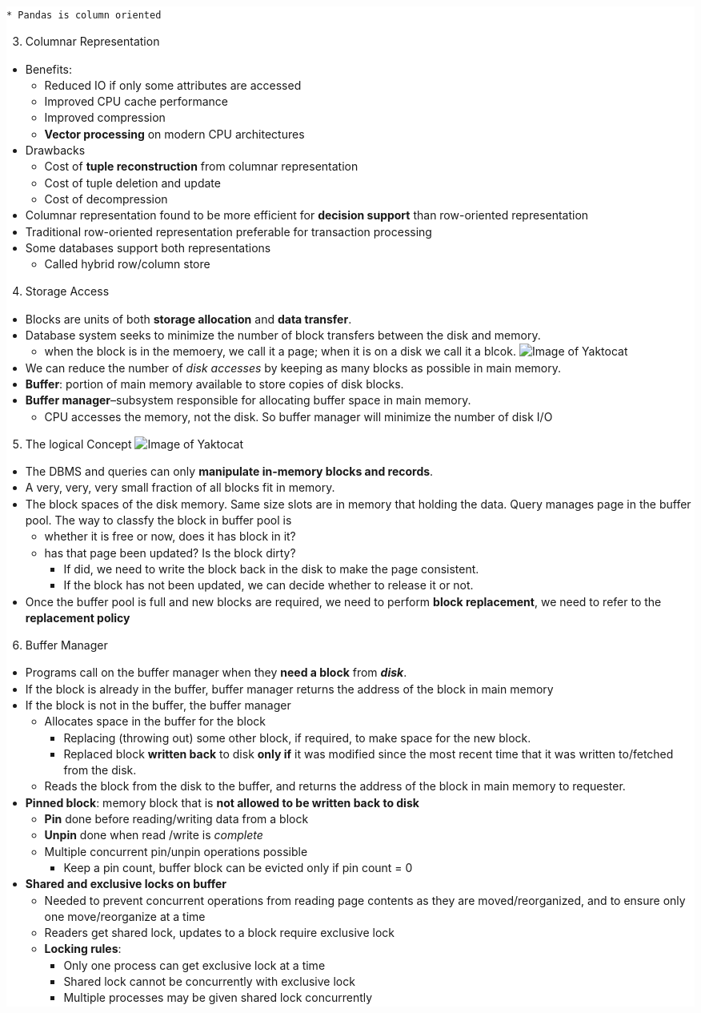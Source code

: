     * Pandas is column oriented
3. Columnar Representation
* Benefits: 
    * Reduced IO if only some attributes are accessed 
    * Improved CPU cache performance 
    * Improved compression 
    * **Vector processing** on modern CPU architectures 
* Drawbacks
    * Cost of **tuple reconstruction** from columnar representation 
    * Cost of tuple deletion and update
    * Cost of decompression
* Columnar representation found to be more efficient for **decision support** than row-oriented representation
* Traditional row-oriented representation preferable for transaction processing 
* Some databases support both representations 
    * Called hybrid row/column store
4. Storage Access
   
* Blocks are units of both **storage allocation** and **data transfer**.
* Database system seeks to minimize the number of block transfers between the disk and memory.
    * when the block is in the memoery, we call it a page; when it is on a disk we call it a blcok.
![Image of Yaktocat](https://github.com/zijun-zhao/fishLearning/blob/master/COMS4111/imgs/29Mar_3.jpg)
* We can reduce the number of *disk accesses* by keeping as many blocks as possible in main memory.
* **Buffer**: portion of main memory available to store copies of disk blocks. 
* **Buffer manager**–subsystem responsible for allocating buffer space in main memory.
    * CPU accesses the memory, not the disk. So buffer manager will minimize the number of disk I/O
    
5. The logical Concept
        ![Image of Yaktocat](https://github.com/zijun-zhao/fishLearning/blob/master/COMS4111/imgs/29Mar_4.jpg)
* The DBMS and queries can only **manipulate in-memory blocks and records**. 
* A very, very, very small fraction of all blocks fit in memory.
* The block spaces of the disk memory. Same size slots are in memory that holding the data. Query manages page in the buffer pool. The way to classfy the block in buffer pool is 
    * whether it is free or now, does it has block in it?
    * has that page been updated? Is the block dirty?
        * If did, we need to write the block back in the disk to make the page consistent.
        * If the block has not been updated, we can decide whether to release it or not.
* Once the buffer pool is full and new blocks are required, we need to perform **block replacement**, we need to refer to the **replacement policy**
6. Buffer Manager
* Programs call on the buffer manager when they **need a block** from ***disk***. 
* If the block is already in the buffer, buffer manager returns the address of the block in main memory
* If the block is not in the buffer, the buffer manager
    * Allocates space in the buffer for the block
        * Replacing (throwing out) some other block, if required, to make space for the new block.
        * Replaced block **written back** to disk **only if** it was modified since the most recent time that it was written to/fetched from the disk.
    * Reads the block from the disk to the buffer, and returns the address of the block in main memory to requester.
* **Pinned block**: memory block that is **not allowed to be written back to disk**
    * **Pin** done before reading/writing data from a block
    * **Unpin** done when read /write is *complete*
    * Multiple concurrent pin/unpin operations possible 
        * Keep a pin count, buffer block can be evicted only if pin count = 0
* **Shared and exclusive locks on buffer**
    * Needed to prevent concurrent operations from reading page contents as they are moved/reorganized, and to ensure only one move/reorganize at a time
    * Readers get shared lock, updates to a block require exclusive lock
    * **Locking rules**: 
        * Only one process can get exclusive lock at a time 
        * Shared lock cannot be concurrently with exclusive lock
        * Multiple processes may be given shared lock concurrently
        